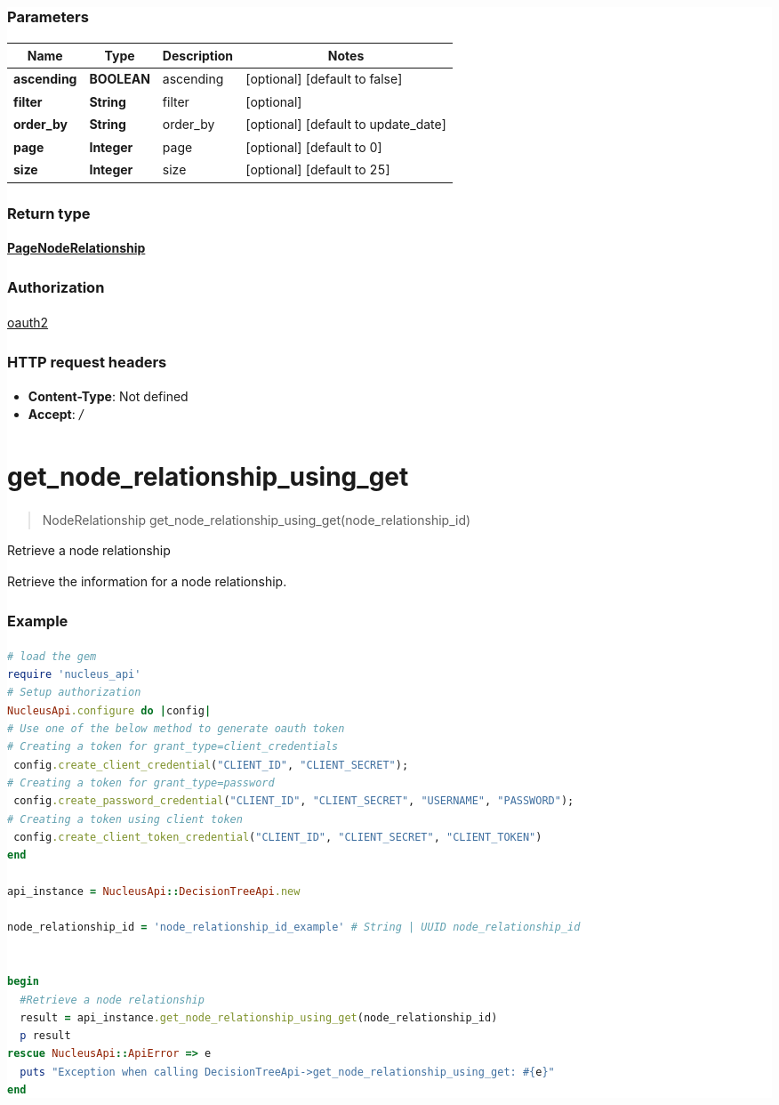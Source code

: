 
### Parameters

Name | Type | Description  | Notes
------------- | ------------- | ------------- | -------------
 **ascending** | **BOOLEAN**| ascending | [optional] [default to false]
 **filter** | **String**| filter | [optional] 
 **order_by** | **String**| order_by | [optional] [default to update_date]
 **page** | **Integer**| page | [optional] [default to 0]
 **size** | **Integer**| size | [optional] [default to 25]

### Return type

[**PageNodeRelationship**](PageNodeRelationship.md)

### Authorization

[oauth2](../README.md#oauth2)

### HTTP request headers

 - **Content-Type**: Not defined
 - **Accept**: */*



# **get_node_relationship_using_get**
> NodeRelationship get_node_relationship_using_get(node_relationship_id)

Retrieve a node relationship

Retrieve the information for a node relationship.

### Example
```ruby
# load the gem
require 'nucleus_api'
# Setup authorization
NucleusApi.configure do |config|
# Use one of the below method to generate oauth token        
# Creating a token for grant_type=client_credentials
 config.create_client_credential("CLIENT_ID", "CLIENT_SECRET");
# Creating a token for grant_type=password
 config.create_password_credential("CLIENT_ID", "CLIENT_SECRET", "USERNAME", "PASSWORD");
# Creating a token using client token
 config.create_client_token_credential("CLIENT_ID", "CLIENT_SECRET", "CLIENT_TOKEN")
end

api_instance = NucleusApi::DecisionTreeApi.new

node_relationship_id = 'node_relationship_id_example' # String | UUID node_relationship_id


begin
  #Retrieve a node relationship
  result = api_instance.get_node_relationship_using_get(node_relationship_id)
  p result
rescue NucleusApi::ApiError => e
  puts "Exception when calling DecisionTreeApi->get_node_relationship_using_get: #{e}"
end
```
